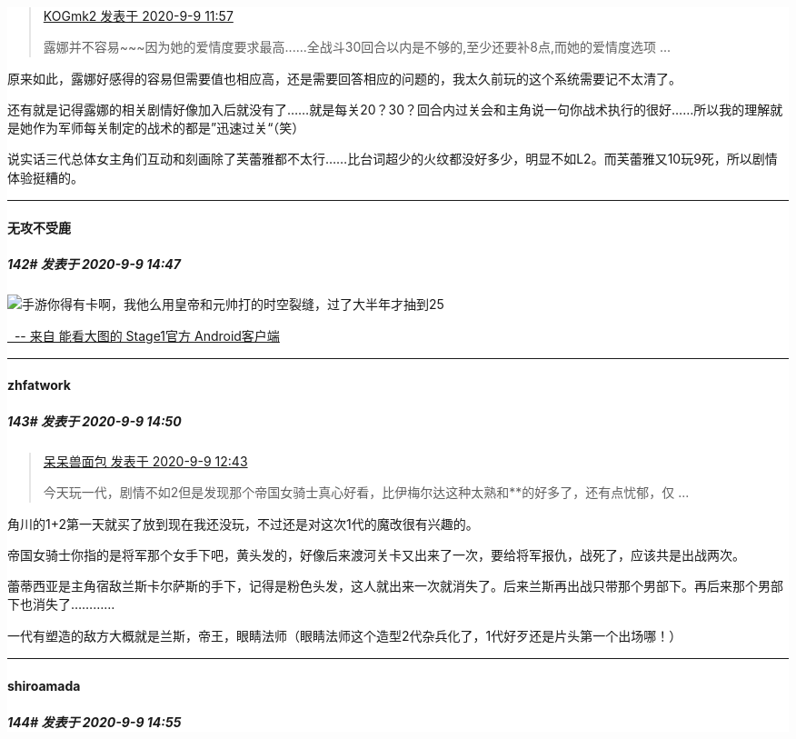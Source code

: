 
<blockquote><a href="httphttps://bbs.saraba1st.com/2b/forum.php?mod=redirect&amp;goto=findpost&amp;pid=48684864&amp;ptid=1958618" target="_blank">KOGmk2 发表于 2020-9-9 11:57</a>

露娜并不容易~~~因为她的爱情度要求最高......全战斗30回合以内是不够的,至少还要补8点,而她的爱情度选项 ...</blockquote>
原来如此，露娜好感得的容易但需要值也相应高，还是需要回答相应的问题的，我太久前玩的这个系统需要记不太清了。 

还有就是记得露娜的相关剧情好像加入后就没有了……就是每关20？30？回合内过关会和主角说一句你战术执行的很好……所以我的理解就是她作为军师每关制定的战术的都是”迅速过关“（笑）


说实话三代总体女主角们互动和刻画除了芙蕾雅都不太行……比台词超少的火纹都没好多少，明显不如L2。而芙蕾雅又10玩9死，所以剧情体验挺糟的。







-----

####  无攻不受鹿  
##### 142#       发表于 2020-9-9 14:47



<img src="https://static.saraba1st.com/image/smiley/face2017/020.png" referrerpolicy="no-referrer">手游你得有卡啊，我他么用皇帝和元帅打的时空裂缝，过了大半年才抽到25

[  -- 来自 能看大图的 Stage1官方 Android客户端](https://www.coolapk.com/apk/140634)







-----

####  zhfatwork  
##### 143#       发表于 2020-9-9 14:50



<blockquote><a href="httphttps://bbs.saraba1st.com/2b/forum.php?mod=redirect&amp;goto=findpost&amp;pid=48685395&amp;ptid=1958618" target="_blank">呆呆兽面包 发表于 2020-9-9 12:43</a>

今天玩一代，剧情不如2但是发现那个帝国女骑士真心好看，比伊梅尔达这种太熟和**的好多了，还有点忧郁，仅 ...</blockquote>

角川的1+2第一天就买了放到现在我还没玩，不过还是对这次1代的魔改很有兴趣的。


帝国女骑士你指的是将军那个女手下吧，黄头发的，好像后来渡河关卡又出来了一次，要给将军报仇，战死了，应该共是出战两次。


蕾蒂西亚是主角宿敌兰斯卡尔萨斯的手下，记得是粉色头发，这人就出来一次就消失了。后来兰斯再出战只带那个男部下。再后来那个男部下也消失了…………


一代有塑造的敌方大概就是兰斯，帝王，眼睛法师（眼睛法师这个造型2代杂兵化了，1代好歹还是片头第一个出场哪！）







-----

####  shiroamada  
##### 144#       发表于 2020-9-9 14:55
